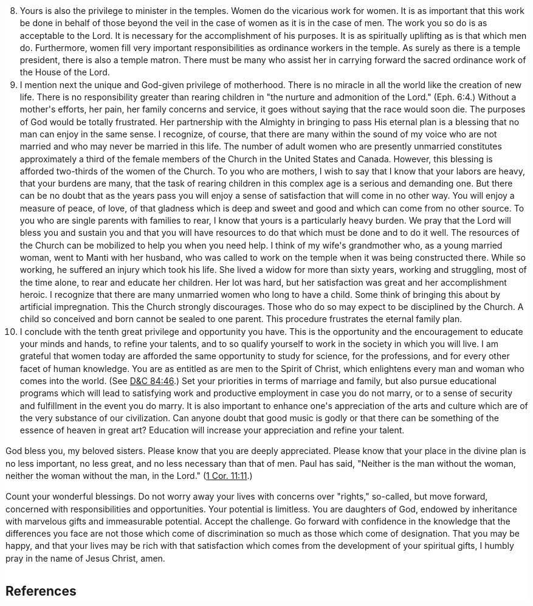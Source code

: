   8. Yours is also the privilege to minister in the temples. Women do the vicarious work for women. It is as important that this work be done in behalf of those beyond the veil in the case of women as it is in the case of men. The work you so do is as acceptable to the Lord. It is necessary for the accomplishment of his purposes. It is as spiritually uplifting as is that which men do. Furthermore, women fill very important responsibilities as ordinance workers in the temple. As surely as there is a temple president, there is also a temple matron. There must be many who assist her in carrying forward the sacred ordinance work of the House of the Lord. 
  9. I mention next the unique and God-given privilege of motherhood. There is no miracle in all the world like the creation of new life. There is no responsibility greater than rearing children in "the nurture and admonition of the Lord." (Eph. 6:4.) Without a mother's efforts, her pain, her family concerns and service, it goes without saying that the race would soon die. The purposes of God would be totally frustrated. Her partnership with the Almighty in bringing to pass His eternal plan is a blessing that no man can enjoy in the same sense. I recognize, of course, that there are many within the sound of my voice who are not married and who may never be married in this life. The number of adult women who are presently unmarried constitutes approximately a third of the female members of the Church in the United States and Canada. However, this blessing is afforded two-thirds of the women of the Church. To you who are mothers, I wish to say that I know that your labors are heavy, that your burdens are many, that the task of rearing children in this complex age is a serious and demanding one. But there can be no doubt that as the years pass you will enjoy a sense of satisfaction that will come in no other way. You will enjoy a measure of peace, of love, of that gladness which is deep and sweet and good and which can come from no other source. To you who are single parents with families to rear, I know that yours is a particularly heavy burden. We pray that the Lord will bless you and sustain you and that you will have resources to do that which must be done and to do it well. The resources of the Church can be mobilized to help you when you need help. I think of my wife's grandmother who, as a young married woman, went to Manti with her husband, who was called to work on the temple when it was being constructed there. While so working, he suffered an injury which took his life. She lived a widow for more than sixty years, working and struggling, most of the time alone, to rear and educate her children. Her lot was hard, but her satisfaction was great and her accomplishment heroic. I recognize that there are many unmarried women who long to have a child. Some think of bringing this about by artificial impregnation. This the Church strongly discourages. Those who do so may expect to be disciplined by the Church. A child so conceived and born cannot be sealed to one parent. This procedure frustrates the eternal family plan. 
  10. I conclude with the tenth great privilege and opportunity you have. This is the opportunity and the encouragement to educate your minds and hands, to refine your talents, and to so qualify yourself to work in the society in which you will live. I am grateful that women today are afforded the same opportunity to study for science, for the professions, and for every other facet of human knowledge. You are as entitled as are men to the Spirit of Christ, which enlightens every man and woman who comes into the world. (See [D&amp;C 84:46](/scriptures/dc-testament/dc/84.46?lang=eng#45).) Set your priorities in terms of marriage and family, but also pursue educational programs which will lead to satisfying work and productive employment in case you do not marry, or to a sense of security and fulfillment in the event you do marry. It is also important to enhance one's appreciation of the arts and culture which are of the very substance of our civilization. Can anyone doubt that good music is godly or that there can be something of the essence of heaven in great art? Education will increase your appreciation and refine your talent. 

God bless you, my beloved sisters. Please know that you are deeply
appreciated. Please know that your place in the divine plan is no less
important, no less great, and no less necessary than that of men. Paul has
said, "Neither is the man without the woman, neither the woman without the
man, in the Lord." ([1 Cor. 11:11](/scriptures/nt/1-cor/11.11?lang=eng#10).)

Count your wonderful blessings. Do not worry away your lives with concerns
over "rights," so-called, but move forward, concerned with responsibilities
and opportunities. Your potential is limitless. You are daughters of God,
endowed by inheritance with marvelous gifts and immeasurable potential. Accept
the challenge. Go forward with confidence in the knowledge that the
differences you face are not those which come of discrimination so much as
those which come of designation. That you may be happy, and that your lives
may be rich with that satisfaction which comes from the development of your
spiritual gifts, I humbly pray in the name of Jesus Christ, amen.

## References


